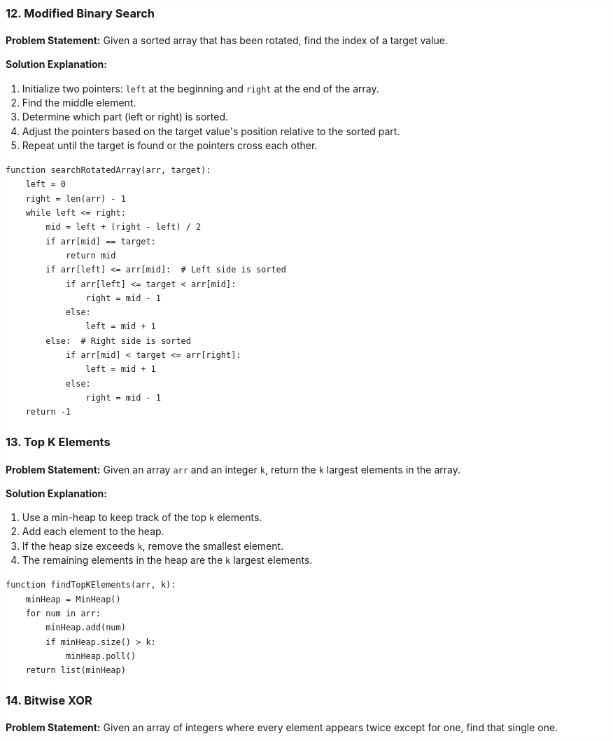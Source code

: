 ### 12. Modified Binary Search
**Problem Statement:** Given a sorted array that has been rotated, find the index of a target value.

**Solution Explanation:**
1. Initialize two pointers: `left` at the beginning and `right` at the end of the array.
2. Find the middle element.
3. Determine which part (left or right) is sorted.
4. Adjust the pointers based on the target value's position relative to the sorted part.
5. Repeat until the target is found or the pointers cross each other.

```pseudo
function searchRotatedArray(arr, target):
    left = 0
    right = len(arr) - 1
    while left <= right:
        mid = left + (right - left) / 2
        if arr[mid] == target:
            return mid
        if arr[left] <= arr[mid]:  # Left side is sorted
            if arr[left] <= target < arr[mid]:
                right = mid - 1
            else:
                left = mid + 1
        else:  # Right side is sorted
            if arr[mid] < target <= arr[right]:
                left = mid + 1
            else:
                right = mid - 1
    return -1
```

### 13. Top K Elements
**Problem Statement:** Given an array `arr` and an integer `k`, return the `k` largest elements in the array.

**Solution Explanation:**
1. Use a min-heap to keep track of the top `k` elements.
2. Add each element to the heap.
3. If the heap size exceeds `k`, remove the smallest element.
4. The remaining elements in the heap are the `k` largest elements.

```pseudo
function findTopKElements(arr, k):
    minHeap = MinHeap()
    for num in arr:
        minHeap.add(num)
        if minHeap.size() > k:
            minHeap.poll()
    return list(minHeap)
```

### 14. Bitwise XOR
**Problem Statement:** Given an array of integers where every element appears twice except for one, find that single one.
